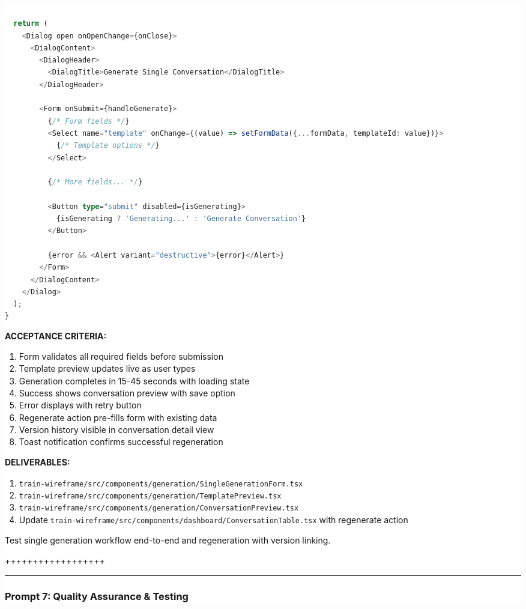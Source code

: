 ```typescript
  
  return (
    <Dialog open onOpenChange={onClose}>
      <DialogContent>
        <DialogHeader>
          <DialogTitle>Generate Single Conversation</DialogTitle>
        </DialogHeader>
        
        <Form onSubmit={handleGenerate}>
          {/* Form fields */}
          <Select name="template" onChange={(value) => setFormData({...formData, templateId: value})}>
            {/* Template options */}
          </Select>
          
          {/* More fields... */}
          
          <Button type="submit" disabled={isGenerating}>
            {isGenerating ? 'Generating...' : 'Generate Conversation'}
          </Button>
          
          {error && <Alert variant="destructive">{error}</Alert>}
        </Form>
      </DialogContent>
    </Dialog>
  );
}
```

**ACCEPTANCE CRITERIA:**

1. Form validates all required fields before submission
2. Template preview updates live as user types
3. Generation completes in 15-45 seconds with loading state
4. Success shows conversation preview with save option
5. Error displays with retry button
6. Regenerate action pre-fills form with existing data
7. Version history visible in conversation detail view
8. Toast notification confirms successful regeneration

**DELIVERABLES:**

1. `train-wireframe/src/components/generation/SingleGenerationForm.tsx`
2. `train-wireframe/src/components/generation/TemplatePreview.tsx`
3. `train-wireframe/src/components/generation/ConversationPreview.tsx`
4. Update `train-wireframe/src/components/dashboard/ConversationTable.tsx` with regenerate action

Test single generation workflow end-to-end and regeneration with version linking.

++++++++++++++++++

---

### Prompt 7: Quality Assurance & Testing
